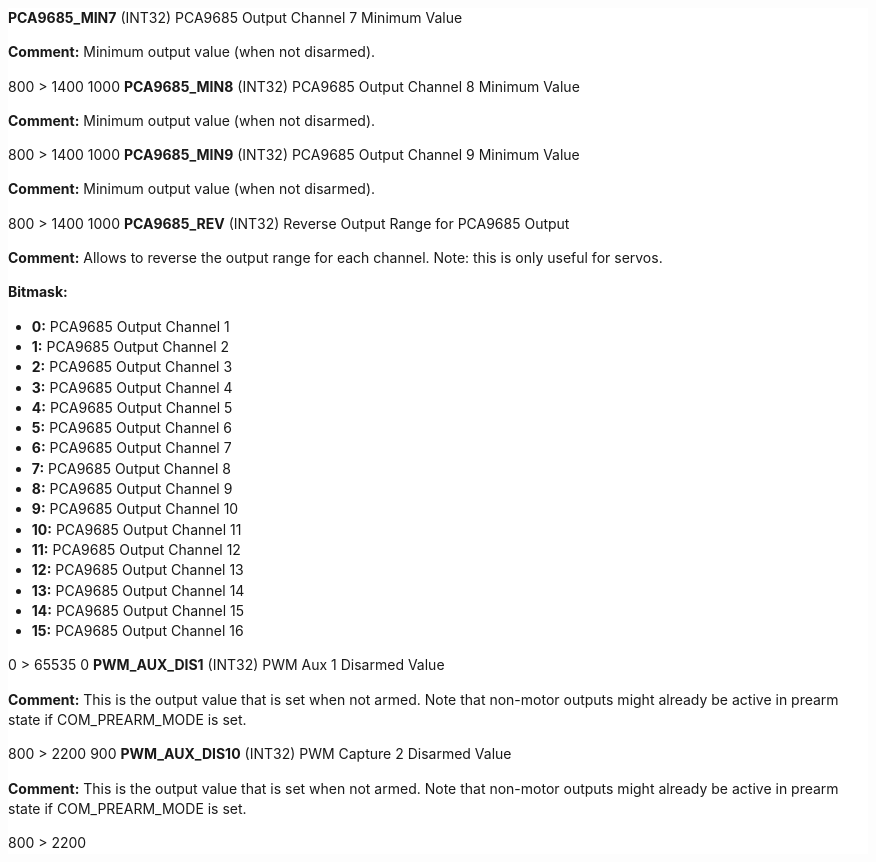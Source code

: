  <td><strong id="PCA9685_MIN7">PCA9685_MIN7</strong> (INT32)</td>
 <td>PCA9685 Output Channel 7 Minimum Value <p><strong>Comment:</strong> Minimum output value (when not disarmed).</p>   </td>
 <td>800 > 1400 </td>
 <td>1000</td>
 <td></td>
</tr>
<tr>
 <td><strong id="PCA9685_MIN8">PCA9685_MIN8</strong> (INT32)</td>
 <td>PCA9685 Output Channel 8 Minimum Value <p><strong>Comment:</strong> Minimum output value (when not disarmed).</p>   </td>
 <td>800 > 1400 </td>
 <td>1000</td>
 <td></td>
</tr>
<tr>
 <td><strong id="PCA9685_MIN9">PCA9685_MIN9</strong> (INT32)</td>
 <td>PCA9685 Output Channel 9 Minimum Value <p><strong>Comment:</strong> Minimum output value (when not disarmed).</p>   </td>
 <td>800 > 1400 </td>
 <td>1000</td>
 <td></td>
</tr>
<tr>
 <td><strong id="PCA9685_REV">PCA9685_REV</strong> (INT32)</td>
 <td>Reverse Output Range for PCA9685 Output <p><strong>Comment:</strong> Allows to reverse the output range for each channel. Note: this is only useful for servos.</p>  <strong>Bitmask:</strong><ul>  <li><strong>0:</strong> PCA9685 Output Channel 1</li> 
  <li><strong>1:</strong> PCA9685 Output Channel 2</li> 
  <li><strong>2:</strong> PCA9685 Output Channel 3</li> 
  <li><strong>3:</strong> PCA9685 Output Channel 4</li> 
  <li><strong>4:</strong> PCA9685 Output Channel 5</li> 
  <li><strong>5:</strong> PCA9685 Output Channel 6</li> 
  <li><strong>6:</strong> PCA9685 Output Channel 7</li> 
  <li><strong>7:</strong> PCA9685 Output Channel 8</li> 
  <li><strong>8:</strong> PCA9685 Output Channel 9</li> 
  <li><strong>9:</strong> PCA9685 Output Channel 10</li> 
  <li><strong>10:</strong> PCA9685 Output Channel 11</li> 
  <li><strong>11:</strong> PCA9685 Output Channel 12</li> 
  <li><strong>12:</strong> PCA9685 Output Channel 13</li> 
  <li><strong>13:</strong> PCA9685 Output Channel 14</li> 
  <li><strong>14:</strong> PCA9685 Output Channel 15</li> 
  <li><strong>15:</strong> PCA9685 Output Channel 16</li> 
</ul>
 </td>
 <td>0 > 65535 </td>
 <td>0</td>
 <td></td>
</tr>
<tr>
 <td><strong id="PWM_AUX_DIS1">PWM_AUX_DIS1</strong> (INT32)</td>
 <td>PWM Aux 1 Disarmed Value <p><strong>Comment:</strong> This is the output value that is set when not armed. Note that non-motor outputs might already be active in prearm state if COM_PREARM_MODE is set.</p>   </td>
 <td>800 > 2200 </td>
 <td>900</td>
 <td></td>
</tr>
<tr>
 <td><strong id="PWM_AUX_DIS10">PWM_AUX_DIS10</strong> (INT32)</td>
 <td>PWM Capture 2 Disarmed Value <p><strong>Comment:</strong> This is the output value that is set when not armed. Note that non-motor outputs might already be active in prearm state if COM_PREARM_MODE is set.</p>   </td>
 <td>800 > 2200 </td>